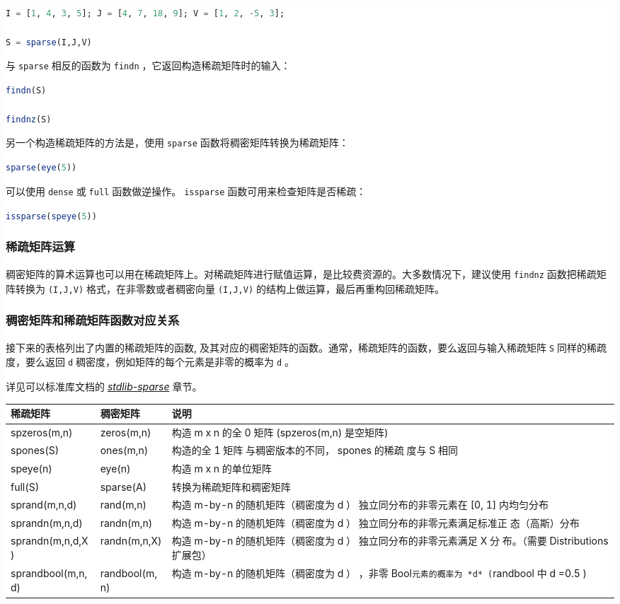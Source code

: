```julia
I = [1, 4, 3, 5]; J = [4, 7, 18, 9]; V = [1, 2, -5, 3];

S = sparse(I,J,V)
```

与 `sparse` 相反的函数为 `findn` ，它返回构造稀疏矩阵时的输入：

```julia
findn(S)

findnz(S)
```

另一个构造稀疏矩阵的方法是，使用 `sparse` 函数将稠密矩阵转换为稀疏矩阵：

```julia
sparse(eye(5))
```

可以使用 `dense` 或 `full` 函数做逆操作。 `issparse` 函数可用来检查矩阵是否稀疏：

```julia
issparse(speye(5))
```

### 稀疏矩阵运算

稠密矩阵的算术运算也可以用在稀疏矩阵上。对稀疏矩阵进行赋值运算，是比较费资源的。大多数情况下，建议使用 `findnz` 函数把稀疏矩阵转换为 `(I,J,V)` 格式，在非零数或者稠密向量 `(I,J,V)` 的结构上做运算，最后再重构回稀疏矩阵。

### 稠密矩阵和稀疏矩阵函数对应关系

接下来的表格列出了内置的稀疏矩阵的函数, 及其对应的稠密矩阵的函数。通常，稀疏矩阵的函数，要么返回与输入稀疏矩阵 `S` 同样的稀疏度，要么返回 `d` 稠密度，例如矩阵的每个元素是非零的概率为 `d` 。

详见可以标准库文档的 [*stdlib-sparse*](http://julia-cn.readthedocs.org/zh_CN/latest/stdlib/sparse/#stdlib-sparse) 章节。

| 稀疏矩阵          | 稠密矩阵      | 说明                                                         |
| :---------------- | :------------ | :----------------------------------------------------------- |
| spzeros(m,n)      | zeros(m,n)    | 构造 m x n 的全 0 矩阵 (spzeros(m,n) 是空矩阵)               |
| spones(S)         | ones(m,n)     | 构造的全 1 矩阵 与稠密版本的不同， spones 的稀疏 度与 S 相同 |
| speye(n)          | eye(n)        | 构造 m x n 的单位矩阵                                        |
| full(S)           | sparse(A)     | 转换为稀疏矩阵和稠密矩阵                                     |
| sprand(m,n,d)     | rand(m,n)     | 构造 m-by-n 的随机矩阵（稠密度为 d ） 独立同分布的非零元素在 [0, 1] 内均匀分布 |
| sprandn(m,n,d)    | randn(m,n)    | 构造 m-by-n 的随机矩阵（稠密度为 d ） 独立同分布的非零元素满足标准正 态（高斯）分布 |
| sprandn(m,n,d,X)  | randn(m,n,X)  | 构造 m-by-n 的随机矩阵（稠密度为 d ） 独立同分布的非零元素满足 X 分 布。（需要 Distributions 扩展包） |
| sprandbool(m,n,d) | randbool(m,n) | 构造 m-by-n 的随机矩阵（稠密度为 d ） ，非零 Bool`元素的概率为 *d* (`randbool 中 d =0.5 ) |


<code class=backend-type backend-type=free></code>
<code class=gatsby-kernelname data-language=julia></code>
<script type="text/javascript" src="https://cdn.freeaihub.com/asset/js/cell.js"></script>
